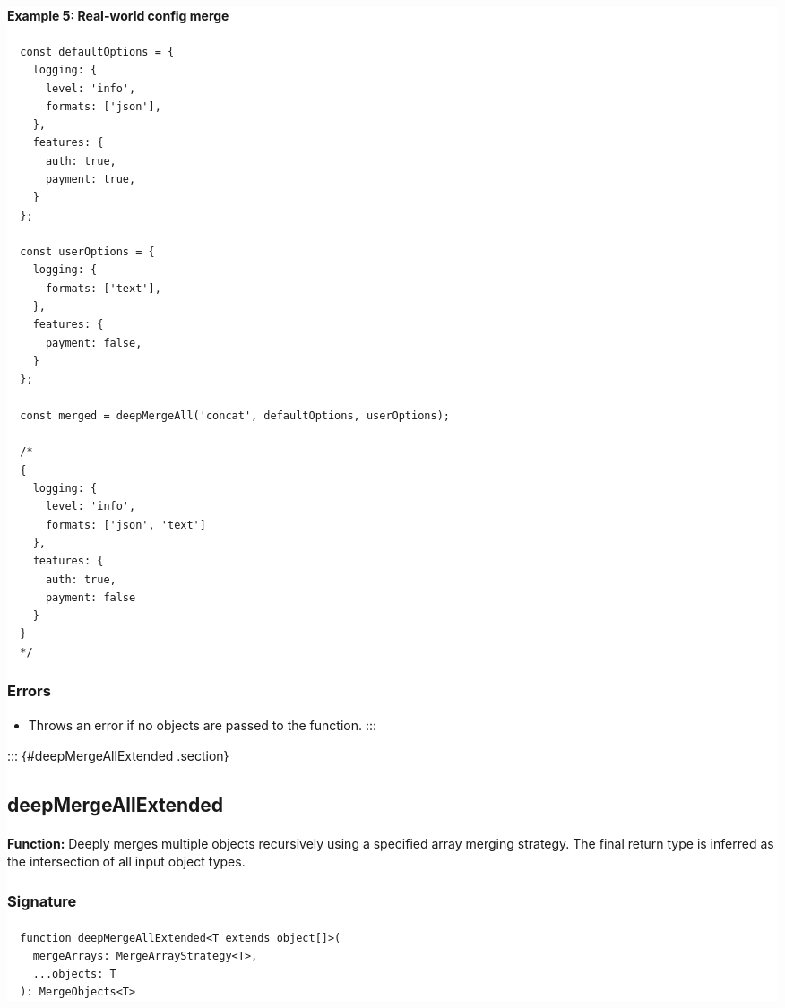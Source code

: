 
#### Example 5: Real-world config merge

      const defaultOptions = {
        logging: {
          level: 'info',
          formats: ['json'],
        },
        features: {
          auth: true,
          payment: true,
        }
      };
      
      const userOptions = {
        logging: {
          formats: ['text'],
        },
        features: {
          payment: false,
        }
      };
      
      const merged = deepMergeAll('concat', defaultOptions, userOptions);
      
      /*
      {
        logging: {
          level: 'info',
          formats: ['json', 'text']
        },
        features: {
          auth: true,
          payment: false
        }
      }
      */
        

### Errors

-   Throws an error if no objects are passed to the function.
:::

::: {#deepMergeAllExtended .section}
## deepMergeAllExtended

**Function:** Deeply merges multiple objects recursively using a
specified array merging strategy. The final return type is inferred as
the intersection of all input object types.

### Signature

      function deepMergeAllExtended<T extends object[]>(
        mergeArrays: MergeArrayStrategy<T>,
        ...objects: T
      ): MergeObjects<T>
        